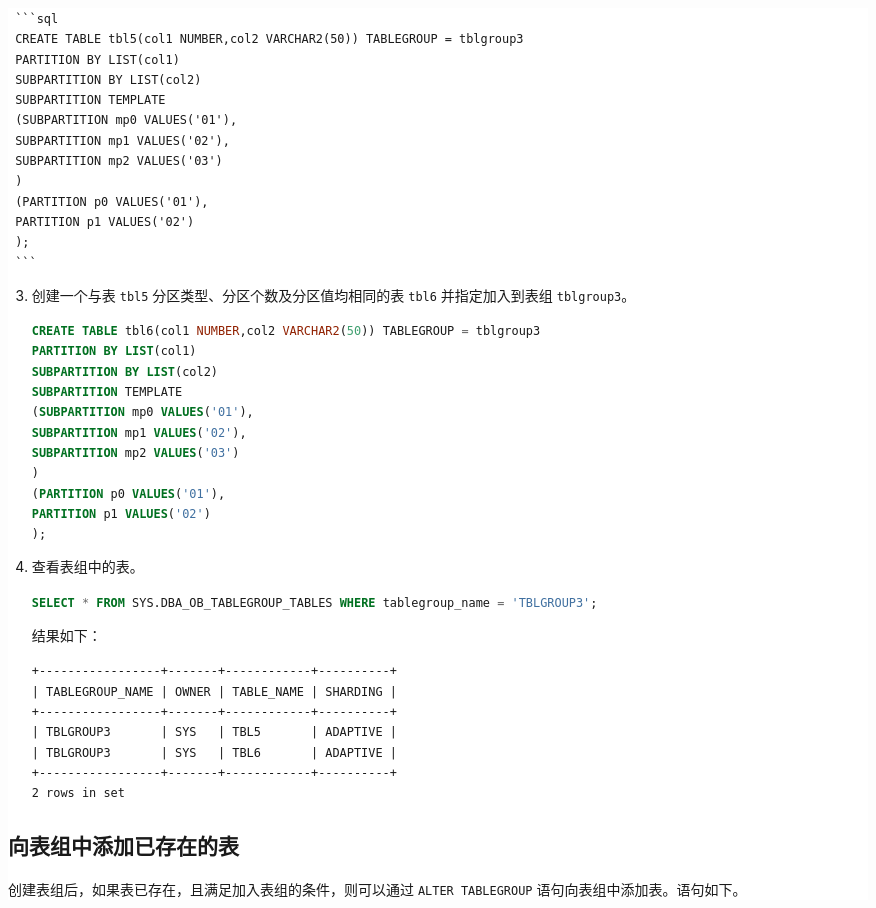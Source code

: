      ```sql
     CREATE TABLE tbl5(col1 NUMBER,col2 VARCHAR2(50)) TABLEGROUP = tblgroup3
     PARTITION BY LIST(col1)
     SUBPARTITION BY LIST(col2)
     SUBPARTITION TEMPLATE
     (SUBPARTITION mp0 VALUES('01'),
     SUBPARTITION mp1 VALUES('02'),
     SUBPARTITION mp2 VALUES('03')
     )
     (PARTITION p0 VALUES('01'),
     PARTITION p1 VALUES('02')
     );
     ```

  3. 创建一个与表 `tbl5` 分区类型、分区个数及分区值均相同的表 `tbl6` 并指定加入到表组 `tblgroup3`。

     ```sql
     CREATE TABLE tbl6(col1 NUMBER,col2 VARCHAR2(50)) TABLEGROUP = tblgroup3
     PARTITION BY LIST(col1)
     SUBPARTITION BY LIST(col2)
     SUBPARTITION TEMPLATE
     (SUBPARTITION mp0 VALUES('01'),
     SUBPARTITION mp1 VALUES('02'),
     SUBPARTITION mp2 VALUES('03')
     )
     (PARTITION p0 VALUES('01'),
     PARTITION p1 VALUES('02')
     );
     ```

  4. 查看表组中的表。

     ```sql
     SELECT * FROM SYS.DBA_OB_TABLEGROUP_TABLES WHERE tablegroup_name = 'TBLGROUP3';
     ```

     结果如下：

     ```shell
     +-----------------+-------+------------+----------+
     | TABLEGROUP_NAME | OWNER | TABLE_NAME | SHARDING |
     +-----------------+-------+------------+----------+
     | TBLGROUP3       | SYS   | TBL5       | ADAPTIVE |
     | TBLGROUP3       | SYS   | TBL6       | ADAPTIVE |
     +-----------------+-------+------------+----------+
     2 rows in set
     ```

## 向表组中添加已存在的表

创建表组后，如果表已存在，且满足加入表组的条件，则可以通过 `ALTER TABLEGROUP` 语句向表组中添加表。语句如下。
